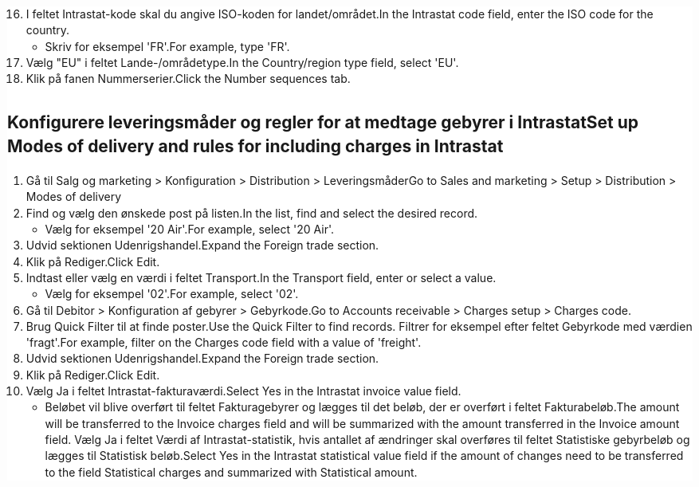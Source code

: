 16. <span data-ttu-id="4fc29-186">I feltet Intrastat-kode skal du angive ISO-koden for landet/området.</span><span class="sxs-lookup"><span data-stu-id="4fc29-186">In the Intrastat code field, enter the ISO code for the country.</span></span>
    * <span data-ttu-id="4fc29-187">Skriv for eksempel 'FR'.</span><span class="sxs-lookup"><span data-stu-id="4fc29-187">For example, type 'FR'.</span></span>  
17. <span data-ttu-id="4fc29-188">Vælg "EU" i feltet Lande-/områdetype.</span><span class="sxs-lookup"><span data-stu-id="4fc29-188">In the Country/region type field, select 'EU'.</span></span>
18. <span data-ttu-id="4fc29-189">Klik på fanen Nummerserier.</span><span class="sxs-lookup"><span data-stu-id="4fc29-189">Click the Number sequences tab.</span></span>

## <a name="set-up-modes-of-delivery-and-rules-for-including-charges-in-intrastat"></a><span data-ttu-id="4fc29-190">Konfigurere leveringsmåder og regler for at medtage gebyrer i Intrastat</span><span class="sxs-lookup"><span data-stu-id="4fc29-190">Set up Modes of delivery and rules for including charges in Intrastat</span></span>
1. <span data-ttu-id="4fc29-191">Gå til Salg og marketing > Konfiguration > Distribution > Leveringsmåder</span><span class="sxs-lookup"><span data-stu-id="4fc29-191">Go to Sales and marketing > Setup > Distribution > Modes of delivery</span></span>
2. <span data-ttu-id="4fc29-192">Find og vælg den ønskede post på listen.</span><span class="sxs-lookup"><span data-stu-id="4fc29-192">In the list, find and select the desired record.</span></span>
    * <span data-ttu-id="4fc29-193">Vælg for eksempel '20 Air'.</span><span class="sxs-lookup"><span data-stu-id="4fc29-193">For example, select '20 Air'.</span></span>  
3. <span data-ttu-id="4fc29-194">Udvid sektionen Udenrigshandel.</span><span class="sxs-lookup"><span data-stu-id="4fc29-194">Expand the Foreign trade section.</span></span>
4. <span data-ttu-id="4fc29-195">Klik på Rediger.</span><span class="sxs-lookup"><span data-stu-id="4fc29-195">Click Edit.</span></span>
5. <span data-ttu-id="4fc29-196">Indtast eller vælg en værdi i feltet Transport.</span><span class="sxs-lookup"><span data-stu-id="4fc29-196">In the Transport field, enter or select a value.</span></span>
    * <span data-ttu-id="4fc29-197">Vælg for eksempel '02'.</span><span class="sxs-lookup"><span data-stu-id="4fc29-197">For example, select '02'.</span></span>  
6. <span data-ttu-id="4fc29-198">Gå til Debitor > Konfiguration af gebyrer > Gebyrkode.</span><span class="sxs-lookup"><span data-stu-id="4fc29-198">Go to Accounts receivable > Charges setup > Charges code.</span></span>
7. <span data-ttu-id="4fc29-199">Brug Quick Filter til at finde poster.</span><span class="sxs-lookup"><span data-stu-id="4fc29-199">Use the Quick Filter to find records.</span></span> <span data-ttu-id="4fc29-200">Filtrer for eksempel efter feltet Gebyrkode med værdien 'fragt'.</span><span class="sxs-lookup"><span data-stu-id="4fc29-200">For example, filter on the Charges code field with a value of 'freight'.</span></span>
8. <span data-ttu-id="4fc29-201">Udvid sektionen Udenrigshandel.</span><span class="sxs-lookup"><span data-stu-id="4fc29-201">Expand the Foreign trade section.</span></span>
9. <span data-ttu-id="4fc29-202">Klik på Rediger.</span><span class="sxs-lookup"><span data-stu-id="4fc29-202">Click Edit.</span></span>
10. <span data-ttu-id="4fc29-203">Vælg Ja i feltet Intrastat-fakturaværdi.</span><span class="sxs-lookup"><span data-stu-id="4fc29-203">Select Yes in the Intrastat invoice value field.</span></span>
    * <span data-ttu-id="4fc29-204">Beløbet vil blive overført til feltet Fakturagebyrer og lægges til det beløb, der er overført i feltet Fakturabeløb.</span><span class="sxs-lookup"><span data-stu-id="4fc29-204">The amount will be transferred to the  Invoice charges field and will be summarized with the amount transferred in the Invoice amount field.</span></span>    <span data-ttu-id="4fc29-205">Vælg Ja i feltet Værdi af Intrastat-statistik, hvis antallet af ændringer skal overføres til feltet Statistiske gebyrbeløb og lægges til Statistisk beløb.</span><span class="sxs-lookup"><span data-stu-id="4fc29-205">Select Yes in the Intrastat statistical value field if the amount of changes need to be transferred to the field Statistical charges and summarized with Statistical amount.</span></span>  
